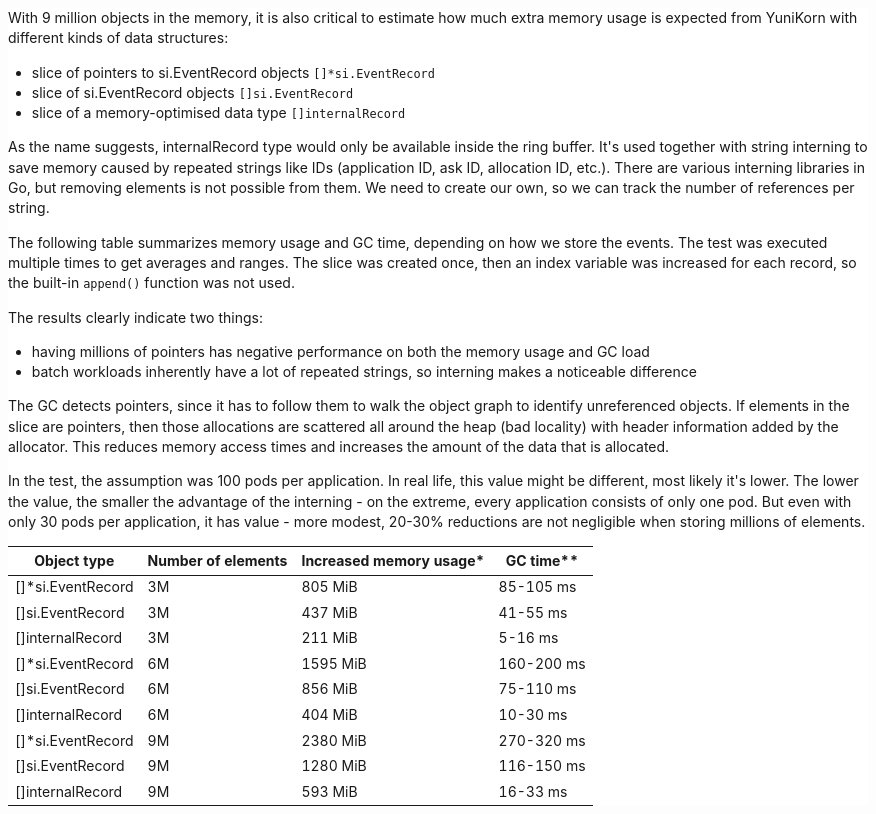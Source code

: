With 9 million objects in the memory, it is also critical to estimate how much extra memory usage is expected from YuniKorn with different kinds of data structures:

-   slice of pointers to si.EventRecord objects `[]*si.EventRecord`
-   slice of si.EventRecord objects `[]si.EventRecord`
-   slice of a memory-optimised data type `[]internalRecord`

As the name suggests, internalRecord type would only be available inside the ring buffer.
It's used together with string interning to save memory caused by repeated strings like IDs (application ID, ask ID, allocation ID, etc.).
There are various interning libraries in Go, but removing elements is not possible from them.
We need to create our own, so we can track the number of references per string.

The following table summarizes memory usage and GC time, depending on how we store the events.
The test was executed multiple times to get averages and ranges.
The slice was created once, then an index variable was increased for each record, so the built-in `append()` function was not used.

The results clearly indicate two things:

-   having millions of pointers has negative performance on both the memory usage and GC load
-   batch workloads inherently have a lot of repeated strings, so interning makes a noticeable difference

The GC detects pointers, since it has to follow them to walk the object graph to identify unreferenced objects.
If elements in the slice are pointers, then those allocations are scattered all around the heap (bad locality) with header information added by the allocator.
This reduces memory access times and increases the amount of the data that is allocated.

In the test, the assumption was 100 pods per application.
In real life, this value might be different, most likely it's lower.
The lower the value, the smaller the advantage of the interning - on the extreme, every application consists of only one pod.
But even with only 30 pods per application, it has value - more modest, 20-30% reductions are not negligible when storing millions of elements.

| Object type       | Number of elements | Increased memory usage\* | GC time\*\* |
|-------------------|--------------------|--------------------------|-------------|
| []*si.EventRecord | 3M                 | 805 MiB                  | 85-105 ms   |
| []si.EventRecord  | 3M                 | 437 MiB                  | 41-55 ms    |
| []internalRecord  | 3M                 | 211 MiB                  | 5-16 ms     |
| []*si.EventRecord | 6M                 | 1595 MiB                 | 160-200 ms  |
| []si.EventRecord  | 6M                 | 856 MiB                  | 75-110 ms   |
| []internalRecord  | 6M                 | 404 MiB                  | 10-30 ms    |
| []*si.EventRecord | 9M                 | 2380 MiB                 | 270-320 ms  |
| []si.EventRecord  | 9M                 | 1280 MiB                 | 116-150 ms  |
| []internalRecord  | 9M                 | 593 MiB                  | 16-33 ms    |
